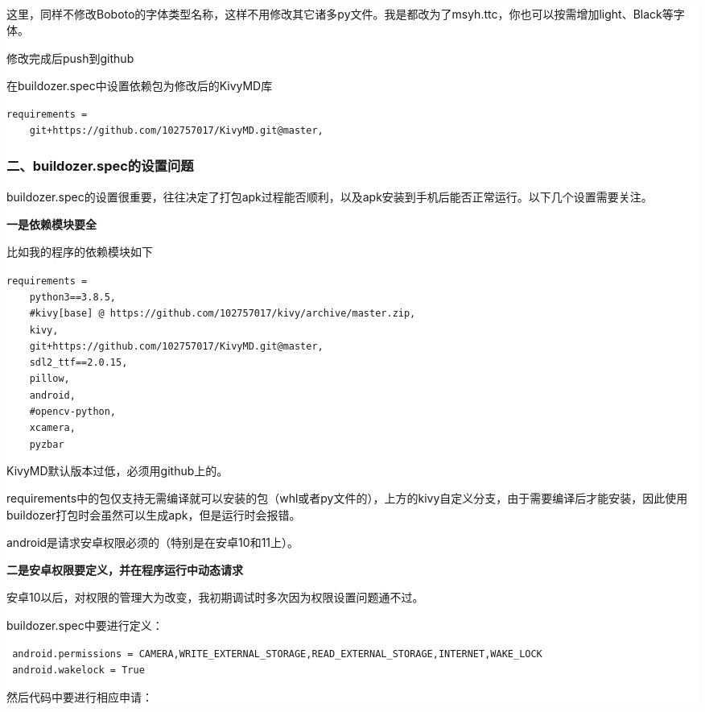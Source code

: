 这里，同样不修改Boboto的字体类型名称，这样不用修改其它诸多py文件。我是都改为了msyh.ttc，你也可以按需增加light、Black等字体。

修改完成后push到github

在buildozer.spec中设置依赖包为修改后的KivyMD库

```
requirements = 
    git+https://github.com/102757017/KivyMD.git@master,
```









### 二、buildozer.spec的设置问题

buildozer.spec的设置很重要，往往决定了打包apk过程能否顺利，以及apk安装到手机后能否正常运行。以下几个设置需要关注。

**一是依赖模块要全**

比如我的程序的依赖模块如下

```
requirements = 
    python3==3.8.5,
    #kivy[base] @ https://github.com/102757017/kivy/archive/master.zip,
    kivy,
    git+https://github.com/102757017/KivyMD.git@master,
    sdl2_ttf==2.0.15,
    pillow,
    android,
    #opencv-python,
    xcamera,
    pyzbar
```

KivyMD默认版本过低，必须用github上的。

requirements中的包仅支持无需编译就可以安装的包（whl或者py文件的），上方的kivy自定义分支，由于需要编译后才能安装，因此使用buildozer打包时会虽然可以生成apk，但是运行时会报错。

android是请求安卓权限必须的（特别是在安卓10和11上）。





**二是安卓权限要定义，并在程序运行中动态请求**

安卓10以后，对权限的管理大为改变，我初期调试时多次因为权限设置问题通不过。

buildozer.spec中要进行定义：

```
 android.permissions = CAMERA,WRITE_EXTERNAL_STORAGE,READ_EXTERNAL_STORAGE,INTERNET,WAKE_LOCK
 android.wakelock = True
```

然后代码中要进行相应申请：
